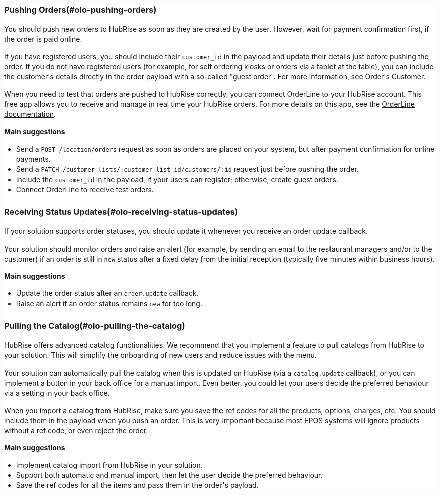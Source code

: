 ### Pushing Orders(#olo-pushing-orders)

You should push new orders to HubRise as soon as they are created by the user. However, wait for payment confirmation first, if the order is paid online.

If you have registered users, you should include their `customer_id` in the payload and update their details just before pushing the order. If you do not have registered users (for example, for self ordering kiosks or orders via a tablet at the table), you can include the customer's details directly in the order payload with a so-called "guest order". For more information, see [Order's Customer](/developers/api/order-management#customer).

When you need to test that orders are pushed to HubRise correctly, you can connect OrderLine to your HubRise account. This free app allows you to receive and manage in real time your HubRise orders. For more details on this app, see the [OrderLine documentation](/apps/orderline/).

**Main suggestions**

- Send a `POST /location/orders` request as soon as orders are placed on your system, but after payment confirmation for online payments.
- Send a `PATCH /customer_lists/:customer_list_id/customers/:id` request just before pushing the order.
- Include the `customer_id` in the payload, if your users can register; otherwise, create guest orders.
- Connect OrderLine to receive test orders.

### Receiving Status Updates(#olo-receiving-status-updates)

If your solution supports order statuses, you should update it whenever you receive an order update callback.

Your solution should monitor orders and raise an alert (for example, by sending an email to the restaurant managers and/or to the customer) if an order is still in `new` status after a fixed delay from the initial reception (typically five minutes within business hours).

**Main suggestions**

- Update the order status after an `order.update` callback.
- Raise an alert if an order status remains `new` for too long.

### Pulling the Catalog(#olo-pulling-the-catalog)

HubRise offers advanced catalog functionalities. We recommend that you implement a feature to pull catalogs from HubRise to your solution. This will simplify the onboarding of new users and reduce issues with the menu.

Your solution can automatically pull the catalog when this is updated on HubRise (via a `catalog.update` callback), or you can implement a button in your back office for a manual import. Even better, you could let your users decide the preferred behaviour via a setting in your back office.

When you import a catalog from HubRise, make sure you save the ref codes for all the products, options, charges, etc. You should include them in the payload when you push an order. This is very important because most EPOS systems will ignore products without a ref code, or even reject the order.

**Main suggestions**

- Implement catalog import from HubRise in your solution.
- Support both automatic and manual import, then let the user decide the preferred behaviour.
- Save the ref codes for all the items and pass them in the order's payload.
